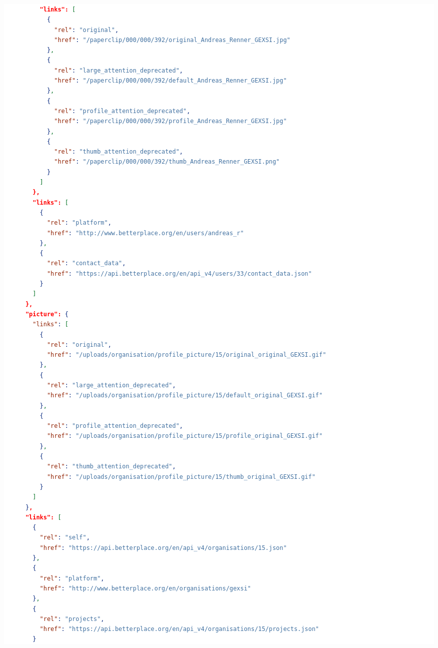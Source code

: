 ```json
          "links": [
            {
              "rel": "original",
              "href": "/paperclip/000/000/392/original_Andreas_Renner_GEXSI.jpg"
            },
            {
              "rel": "large_attention_deprecated",
              "href": "/paperclip/000/000/392/default_Andreas_Renner_GEXSI.jpg"
            },
            {
              "rel": "profile_attention_deprecated",
              "href": "/paperclip/000/000/392/profile_Andreas_Renner_GEXSI.jpg"
            },
            {
              "rel": "thumb_attention_deprecated",
              "href": "/paperclip/000/000/392/thumb_Andreas_Renner_GEXSI.png"
            }
          ]
        },
        "links": [
          {
            "rel": "platform",
            "href": "http://www.betterplace.org/en/users/andreas_r"
          },
          {
            "rel": "contact_data",
            "href": "https://api.betterplace.org/en/api_v4/users/33/contact_data.json"
          }
        ]
      },
      "picture": {
        "links": [
          {
            "rel": "original",
            "href": "/uploads/organisation/profile_picture/15/original_original_GEXSI.gif"
          },
          {
            "rel": "large_attention_deprecated",
            "href": "/uploads/organisation/profile_picture/15/default_original_GEXSI.gif"
          },
          {
            "rel": "profile_attention_deprecated",
            "href": "/uploads/organisation/profile_picture/15/profile_original_GEXSI.gif"
          },
          {
            "rel": "thumb_attention_deprecated",
            "href": "/uploads/organisation/profile_picture/15/thumb_original_GEXSI.gif"
          }
        ]
      },
      "links": [
        {
          "rel": "self",
          "href": "https://api.betterplace.org/en/api_v4/organisations/15.json"
        },
        {
          "rel": "platform",
          "href": "http://www.betterplace.org/en/organisations/gexsi"
        },
        {
          "rel": "projects",
          "href": "https://api.betterplace.org/en/api_v4/organisations/15/projects.json"
        }
```